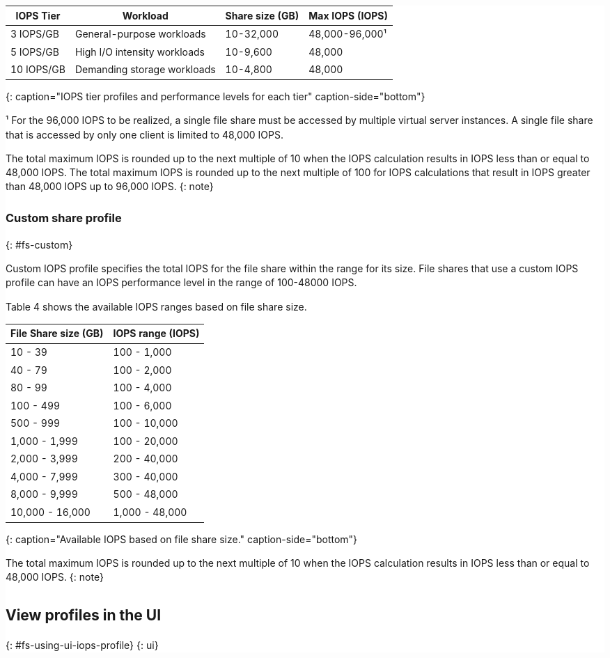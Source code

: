| IOPS Tier | Workload | Share size (GB) | Max IOPS (IOPS) |
|-----------|----------|-----------------|-----------------|
| 3 IOPS/GB | General-purpose workloads  | 10-32,000 | 48,000-96,000¹ |
| 5 IOPS/GB | High I/O intensity workloads | 10-9,600 | 48,000 |
| 10 IOPS/GB | Demanding storage workloads | 10-4,800 | 48,000 |
{: caption="IOPS tier profiles and performance levels for each tier" caption-side="bottom"}

¹ For the 96,000 IOPS to be realized, a single file share must be accessed by multiple virtual server instances. A single file share that is accessed by only one client is limited to 48,000 IOPS.

The total maximum IOPS is rounded up to the next multiple of 10 when the IOPS calculation results in IOPS less than or equal to 48,000 IOPS. The total maximum IOPS is rounded up to the next multiple of 100 for IOPS calculations that result in IOPS greater than 48,000 IOPS up to 96,000 IOPS.
{: note}

### Custom share profile
{: #fs-custom}

Custom IOPS profile specifies the total IOPS for the file share within the range for its size. File shares that use a custom IOPS profile can have an IOPS performance level in the range of 100-48000 IOPS.

Table 4 shows the available IOPS ranges based on file share size.

| File Share size (GB) | IOPS range (IOPS) |
|----------------------|-------------------|
| 10 - 39   | 100 - 1,000 |
| 40 - 79   | 100 - 2,000 |
| 80 - 99   | 100 - 4,000 |
| 100 - 499 | 100 - 6,000 |
| 500 - 999 | 100 - 10,000 |
| 1,000 - 1,999 | 100 - 20,000 |
| 2,000 - 3,999 | 200 - 40,000 |
| 4,000 - 7,999 | 300 - 40,000 |
| 8,000 - 9,999 | 500 - 48,000 |
| 10,000 - 16,000 | 1,000 - 48,000 |
{: caption="Available IOPS based on file share size." caption-side="bottom"}

The total maximum IOPS is rounded up to the next multiple of 10 when the IOPS calculation results in IOPS less than or equal to 48,000 IOPS.
{: note}

## View profiles in the UI
{: #fs-using-ui-iops-profile}
{: ui}
